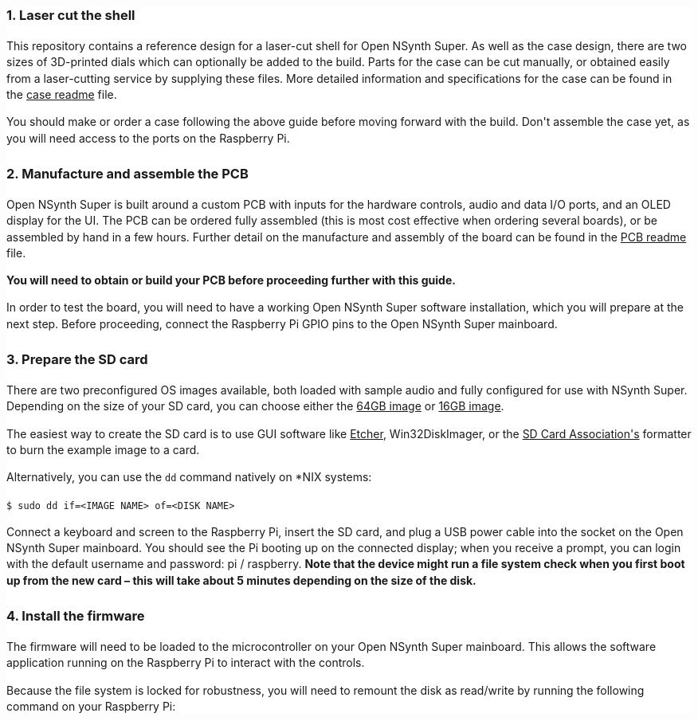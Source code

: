 
### 1. Laser cut the shell

This repository contains a reference design for a laser-cut shell for Open NSynth Super. As well as the case design, there are two sizes of 3D-printed dials which can optionally be added to the build. Parts for the case can be cut manually, or obtained easily from a laser-cutting service by supplying these files. More detailed information and specifications for the case can be found in the [case readme](/case) file.

You should make or order a case following the above guide before moving forward with the build. Don't assemble the case yet, as you will need access to the ports on the Raspberry Pi.


### 2. Manufacture and assemble the PCB

Open NSynth Super is built around a custom PCB with inputs for the hardware controls, audio and data I/O ports, and an OLED display for the UI. The PCB can be ordered fully assembled (this is most cost effective when ordering several boards), or be assembled by hand in a few hours. Further detail on the manufacture and assembly of the board can be found in the [PCB readme](/pcb_hardware) file.

**You will need to obtain or build your PCB before proceeding further with this guide.**

In order to test the board, you will need to have a working Open NSynth Super software installation, which you will prepare at the next step. Before proceeding, connect the Raspberry Pi GPIO pins to the Open NSynth Super mainboard.


### 3. Prepare the SD card

There are two preconfigured OS images available, both loaded with sample audio and fully configured for use with NSynth Super. Depending on the size of your SD card, you can choose either the [64GB image](https://storage.googleapis.com/open-nsynth-super/images/onss_1.1_full.img) or [16GB image](https://storage.googleapis.com/open-nsynth-super/images/onss_1.0_lite.img).

The easiest way to create the SD card is to use GUI software like [Etcher](https://etcher.io/), Win32DiskImager, or the [SD Card Association's](https://www.sdcard.org/downloads/formatter_4/) formatter to burn the example image to a card.

Alternatively, you can use the ``dd`` command natively on *NIX systems:

```
$ sudo dd if=<IMAGE NAME> of=<DISK NAME>
```

 Connect a keyboard and screen to the Raspberry Pi, insert the SD card, and plug a USB power cable into the socket on the Open NSynth Super mainboard. You should see the Pi booting up on the connected display; when you receive a prompt, you can login with the default username and password: pi / raspberry. **Note that the device might run a file system check when you first boot up from the new card – this will take about 5 minutes depending on the size of the disk.**

### 4. Install the firmware

The firmware will need to be loaded to the microcontroller on your Open NSynth Super mainboard. This allows the software application running on the Raspberry Pi to interact with the controls.

Because the file system is locked for robustness, you will need to remount the disk as read/write by running the following command on your Raspberry Pi:
